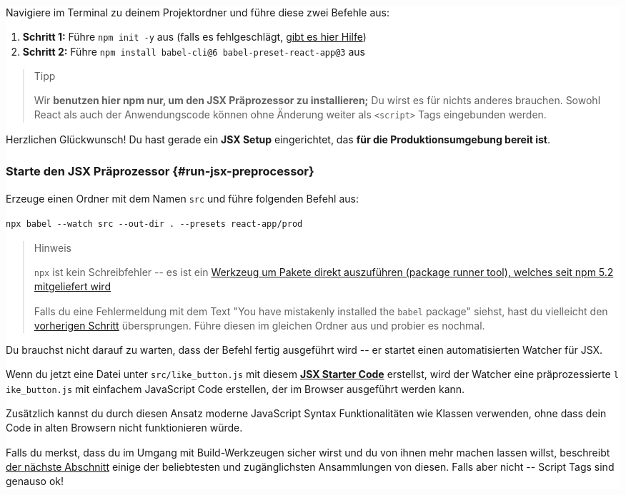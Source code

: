 Navigiere im Terminal zu deinem Projektordner und führe diese zwei Befehle aus:

1. **Schritt 1:** Führe `npm init -y` aus (falls es fehlgeschlägt, [gibt es hier Hilfe](https://gist.github.com/gaearon/246f6380610e262f8a648e3e51cad40d))
2. **Schritt 2:** Führe `npm install babel-cli@6 babel-preset-react-app@3` aus

>Tipp
>
>Wir **benutzen hier npm nur, um den JSX Präprozessor zu installieren;** Du wirst es für nichts anderes brauchen. Sowohl React als auch der Anwendungscode können ohne Änderung weiter als `<script>` Tags eingebunden werden.

Herzlichen Glückwunsch! Du hast gerade ein **JSX Setup** eingerichtet, das **für die Produktionsumgebung bereit ist**.

### Starte den JSX Präprozessor {#run-jsx-preprocessor}

Erzeuge einen Ordner mit dem Namen `src` und führe folgenden Befehl aus:

```
npx babel --watch src --out-dir . --presets react-app/prod 
```

>Hinweis
>
>`npx` ist kein Schreibfehler --  es ist ein [Werkzeug um Pakete direkt auszuführen (package runner tool), welches seit npm 5.2 mitgeliefert wird](https://medium.com/@maybekatz/introducing-npx-an-npm-package-runner-55f7d4bd282b)
>
>Falls du eine Fehlermeldung mit dem Text "You have mistakenly installed the `babel` package" siehst, hast du vielleicht den [vorherigen Schritt](#add-jsx-to-a-project) übersprungen. Führe diesen im gleichen Ordner aus und probier es nochmal.

Du brauchst nicht darauf zu warten, dass der Befehl fertig ausgeführt wird -- er startet einen automatisierten Watcher für JSX.

Wenn du jetzt eine Datei unter `src/like_button.js` mit diesem **[JSX Starter Code](https://cdn.rawgit.com/gaearon/c8e112dc74ac44aac4f673f2c39d19d1/raw/09b951c86c1bf1116af741fa4664511f2f179f0a/like_button.js)** erstellst, wird der Watcher eine präprozessierte `like_button.js` mit einfachem JavaScript Code erstellen, der im Browser ausgeführt werden kann.

Zusätzlich kannst du durch diesen Ansatz moderne JavaScript Syntax Funktionalitäten wie Klassen verwenden, ohne dass dein Code in alten Browsern nicht funktionieren würde.

Falls du merkst, dass du im Umgang mit Build-Werkzeugen sicher wirst und du von ihnen mehr machen lassen willst, beschreibt [der nächste Abschnitt](/docs/create-a-new-react-app.html) einige der beliebtesten und zugänglichsten Ansammlungen von diesen. Falls aber nicht -- Script Tags sind genauso ok!
